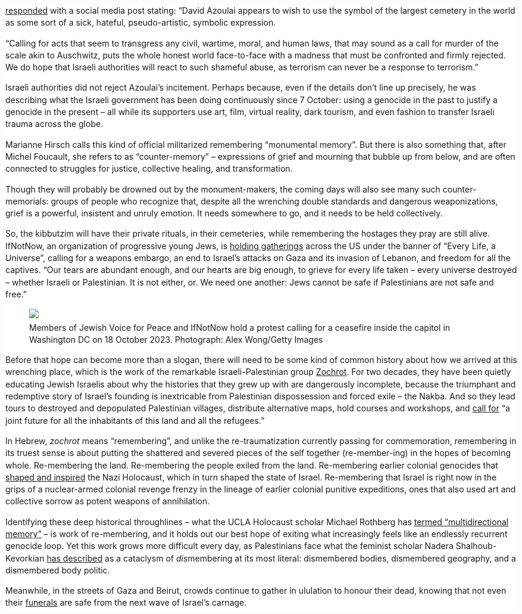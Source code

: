 <a href="https://x.com/AuschwitzMuseum/status/1736630937478136008?ref_src=twsrc%5Etfw">responded</a> with a social media post stating: “David Azoulai appears to wish to use the symbol of the largest cemetery in the world as some sort of a sick, hateful, pseudo-artistic, symbolic expression.</p><p>“Calling for acts that seem to transgress any civil, wartime, moral, and human laws, that may sound as a call for murder of the scale akin to Auschwitz, puts the whole honest world face-to-face with a madness that must be confronted and firmly rejected. We do hope that Israeli authorities will react to such shameful abuse, as terrorism can never be a response to terrorism.”</p><p>Israeli authorities did not reject Azoulai’s incitement. Perhaps because, even if the details don’t line up precisely, he was describing what the Israeli government has been doing continuously since 7 October: using a genocide in the past to justify a genocide in the present – all while its supporters use art, film, virtual reality, dark tourism, and even fashion to transfer Israeli trauma across the globe.</p><p>Marianne Hirsch calls this kind of official militarized remembering “monumental memory”. But there is also something that, after Michel Foucault, she refers to as “counter-memory” – expressions of grief and mourning that bubble up from below, and are often connected to struggles for justice, collective healing, and transformation.</p><p>Though they will probably be drowned out by the monument-makers, the coming days will also see many such counter-memorials: groups of people who recognize that, despite all the wrenching double standards and dangerous weaponizations, grief is a powerful, insistent and unruly emotion. It needs somewhere to go, and it needs to be held collectively.</p><p>So, the kibbutzim will have their private rituals, in their cemeteries, while remembering the hostages they pray are still alive. IfNotNow, an organization of progressive young Jews, is <a href="https://www.everylifeauniverse.org/">holding gatherings</a> across the US under the banner of “Every Life, a Universe”, calling for a weapons embargo, an end to Israel’s attacks on Gaza and its invasion of Lebanon, and freedom for all the captives. “Our tears are abundant enough, and our hearts are big enough, to grieve for every life taken – every universe destroyed – whether Israeli or Palestinian. It is not either, or. We need one another: Jews cannot be safe if Palestinians are not safe and free.”</p><figure><div><picture><source><source><source><source><source><source><source><source><source><source><source><source><img src="https://i.guim.co.uk/img/media/c9f08bc478a967c2ec5d5b141f6afd840199c7c2/0_0_8192_5464/master/8192.jpg?width=445&amp;dpr=1&amp;s=none"></source></source></source></source></source></source></source></source></source></source></source></source></picture></div><figcaption><span>Members of Jewish Voice for Peace and IfNotNow hold a protest calling for a ceasefire inside the capitol in Washington DC on 18 October 2023.</span> Photograph: Alex Wong/Getty Images</figcaption></figure><p>Before that hope can become more than a slogan, there will need to be some kind of common history about how we arrived at this wrenching place, which is the work of the remarkable Israeli-Palestinian group <a href="https://www.zochrot.org/welcome/index/en">Zochrot</a>. For two decades, they have been quietly educating Jewish Israelis about why the histories that they grew up with are dangerously incomplete, because the triumphant and redemptive story of Israel’s founding is inextricable from Palestinian dispossession and forced exile – the Nakba. And so they lead tours to destroyed and depopulated Palestinian villages, distribute alternative maps, hold courses and workshops, and <a href="https://www.youtube.com/watch?v=mc_UZwzkVCk">call for</a> “a joint future for all the inhabitants of this land and all the refugees.”</p><p>In Hebrew, <em>zochrot </em>means “remembering”, and unlike the re-traumatization currently passing for commemoration, remembering in its truest sense is about putting the shattered and severed pieces of the self together (re-member-ing) in the hopes of becoming whole. Re-membering the land. Re-membering the people exiled from the land. Re-membering earlier colonial genocides that <a href="https://naomiklein.org/wp-content/uploads/2023/12/Israel-Palestine-and-the-Doppelganger-Effect.pdf">shaped and inspired</a> the Nazi Holocaust, which in turn shaped the state of Israel. Re-membering that Israel is right now in the grips of a nuclear-armed colonial revenge frenzy in the lineage of earlier colonial punitive expeditions, ones that also used art and collective sorrow as potent weapons of annihilation.</p><p>Identifying these deep historical throughlines – what the UCLA Holocaust scholar Michael Rothberg has <a href="https://english.ucla.edu/people-faculty/rothberg-michael/">termed “multidirectional memory”</a> – is work of re-membering, and it holds out our best hope of exiting what increasingly feels like an endlessly recurrent genocide loop. Yet this work grows more difficult every day, as Palestinians face what the feminist scholar Nadera Shalhoub-Kevorkian <a href="https://situatingpalestine.nl/events/ashla-a-body-bags-body-parts-and-the-genocide-in-gaza-a-conversation-with-nadera-shalhoub-kevorkian-moderated-by-nahed-samour">has described</a> as a cataclysm of <em>dis</em>membering at its most literal: dismembered bodies, dismembered geography, and a dismembered body politic.</p><p>Meanwhile, in the streets of Gaza and Beirut, crowds continue to gather in ululation to honour their dead, knowing that not even their <a href="https://apnews.com/article/lebanon-israel-exploding-pagers-hezbollah-syria-ce6af3c2e6de0a0dddfae48634278288">funerals</a> are safe from the next wave of Israel’s carnage.</p></div>